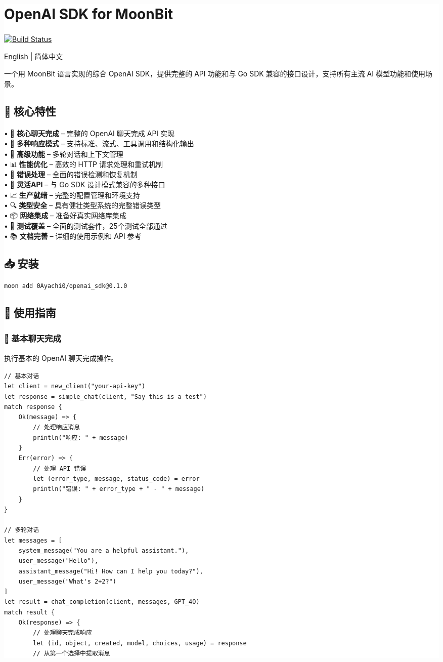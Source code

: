 # OpenAI SDK for MoonBit

[![Build Status](https://img.shields.io/github/actions/workflow/status/0Ayachi0/openai_sdk/ci.yml)](https://github.com/0Ayachi0/openai_sdk/actions) 

[English](README.md) | 简体中文

一个用 MoonBit 语言实现的综合 OpenAI SDK，提供完整的 API 功能和与 Go SDK 兼容的接口设计，支持所有主流 AI 模型功能和使用场景。

## 🚀 核心特性

• 🎯 **核心聊天完成** – 完整的 OpenAI 聊天完成 API 实现  
• 🔧 **多种响应模式** – 支持标准、流式、工具调用和结构化输出  
• 🚀 **高级功能** – 多轮对话和上下文管理  
• 📊 **性能优化** – 高效的 HTTP 请求处理和重试机制  
• 🔄 **错误处理** – 全面的错误检测和恢复机制  
• 🎨 **灵活API** – 与 Go SDK 设计模式兼容的多种接口  
• 📈 **生产就绪** – 完整的配置管理和环境支持  
• 🔍 **类型安全** – 具有健壮类型系统的完整错误类型  
• 📦 **网络集成** – 准备好真实网络库集成  
• 🧪 **测试覆盖** – 全面的测试套件，25个测试全部通过  
• 📚 **文档完善** – 详细的使用示例和 API 参考  

## 📥 安装

```bash
moon add 0Ayachi0/openai_sdk@0.1.0
```

## 🚀 使用指南

### 🔨 基本聊天完成
执行基本的 OpenAI 聊天完成操作。

```moonbit
// 基本对话
let client = new_client("your-api-key")
let response = simple_chat(client, "Say this is a test")
match response {
    Ok(message) => {
        // 处理响应消息
        println("响应: " + message)
    }
    Err(error) => {
        // 处理 API 错误
        let (error_type, message, status_code) = error
        println("错误: " + error_type + " - " + message)
    }
}

// 多轮对话
let messages = [
    system_message("You are a helpful assistant."),
    user_message("Hello"),
    assistant_message("Hi! How can I help you today?"),
    user_message("What's 2+2?")
]
let result = chat_completion(client, messages, GPT_4O)
match result {
    Ok(response) => {
        // 处理聊天完成响应
        let (id, object, created, model, choices, usage) = response
        // 从第一个选择中提取消息
```